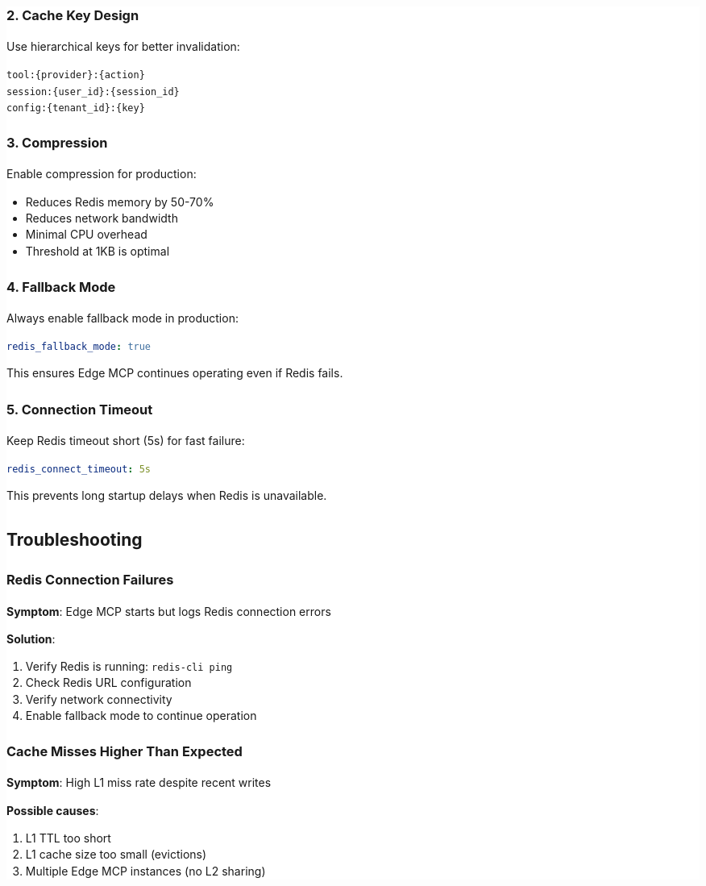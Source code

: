 ### 2. Cache Key Design

Use hierarchical keys for better invalidation:
```
tool:{provider}:{action}
session:{user_id}:{session_id}
config:{tenant_id}:{key}
```

### 3. Compression

Enable compression for production:
- Reduces Redis memory by 50-70%
- Reduces network bandwidth
- Minimal CPU overhead
- Threshold at 1KB is optimal

### 4. Fallback Mode

Always enable fallback mode in production:
```yaml
redis_fallback_mode: true
```

This ensures Edge MCP continues operating even if Redis fails.

### 5. Connection Timeout

Keep Redis timeout short (5s) for fast failure:
```yaml
redis_connect_timeout: 5s
```

This prevents long startup delays when Redis is unavailable.

## Troubleshooting

### Redis Connection Failures

**Symptom**: Edge MCP starts but logs Redis connection errors

**Solution**:
1. Verify Redis is running: `redis-cli ping`
2. Check Redis URL configuration
3. Verify network connectivity
4. Enable fallback mode to continue operation

### Cache Misses Higher Than Expected

**Symptom**: High L1 miss rate despite recent writes

**Possible causes**:
1. L1 TTL too short
2. L1 cache size too small (evictions)
3. Multiple Edge MCP instances (no L2 sharing)
